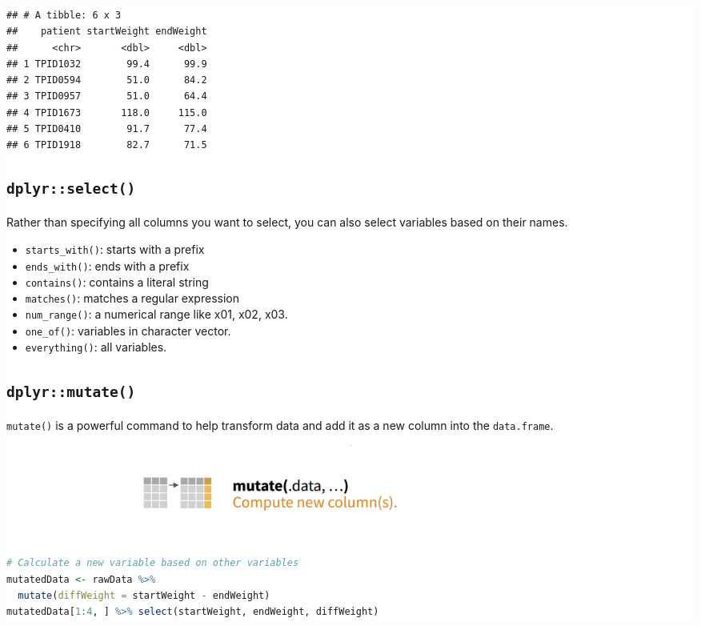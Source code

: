     ## # A tibble: 6 x 3
    ##    patient startWeight endWeight
    ##      <chr>       <dbl>     <dbl>
    ## 1 TPID1032        99.4      99.9
    ## 2 TPID0594        51.0      84.2
    ## 3 TPID0957        51.0      64.4
    ## 4 TPID1673       118.0     115.0
    ## 5 TPID0410        91.7      77.4
    ## 6 TPID1918        82.7      71.5

`dplyr::select()`
-----------------

Rather than specifying all columns you want to select, you can also select variables based on their names.

-   `starts_with()`: starts with a prefix
-   `ends_with()`: ends with a prefix
-   `contains()`: contains a literal string
-   `matches()`: matches a regular expression
-   `num_range()`: a numerical range like x01, x02, x03.
-   `one_of()`: variables in character vector.
-   `everything()`: all variables.

`dplyr::mutate()`
-----------------

`mutate()` is a powerful command to help transform data and add it as a new column into the `data.frame`.

<img src="images/mutate.png" width="95%" />

``` r
# Calculate a new variable based on other variables
mutatedData <- rawData %>%
  mutate(diffWeight = startWeight - endWeight)
mutatedData[1:4, ] %>% select(startWeight, endWeight, diffWeight)
```
